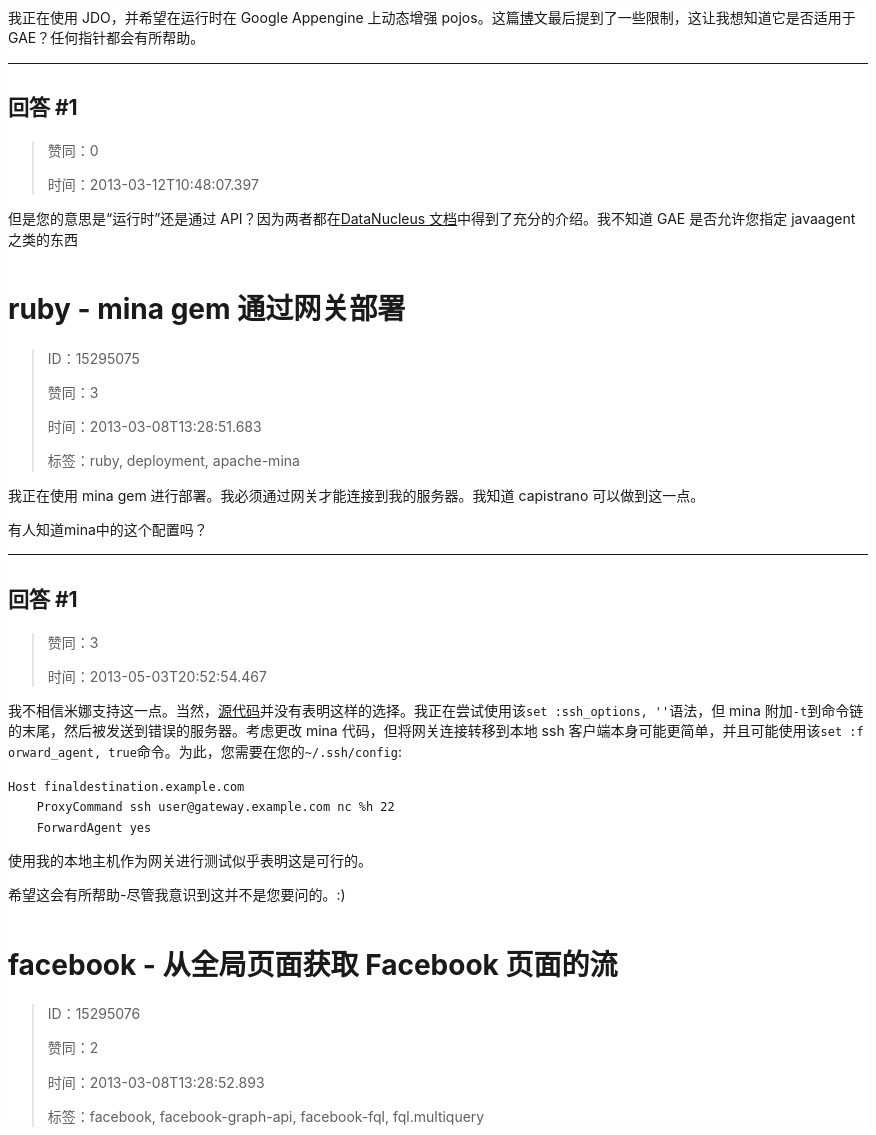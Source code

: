 我正在使用 JDO，并希望在运行时在 Google Appengine 上动态增强 pojos。这篇[博](http://brainpicks.wordpress.com/2010/05/04/runtime-enhancement-with-jdo-and-datanucleus/)文最后提到了一些限制，这让我想知道它是否适用于 GAE？任何指针都会有所帮助。

* * *

## 回答 #1

> 赞同：0
> 
> 时间：2013-03-12T10:48:07.397

但是您的意思是“运行时”还是通过 API？因为两者都在[DataNucleus 文档](http://www.datanucleus.org/products/accessplatform_3_1/enhancer.html)中得到了充分的介绍。我不知道 GAE 是否允许您指定 javaagent 之类的东西

# ruby - mina gem 通过网关部署

> ID：15295075
> 
> 赞同：3
> 
> 时间：2013-03-08T13:28:51.683
> 
> 标签：ruby, deployment, apache-mina

我正在使用 mina gem 进行部署。我必须通过网关才能连接到我的服务器。我知道 capistrano 可以做到这一点。

有人知道mina中的这个配置吗？

* * *

## 回答 #1

> 赞同：3
> 
> 时间：2013-05-03T20:52:54.467

我不相信米娜支持这一点。当然，[源代码](https://github.com/nadarei/mina/blob/master/lib/mina/ssh_helpers.rb)并没有表明这样的选择。我正在尝试使用该`set :ssh_options, ''`语法，但 mina 附加`-t`到命令链的末尾，然后被发送到错误的服务器。考虑更改 mina 代码，但将网关连接转移到本地 ssh 客户端本身可能更简单，并且可能使用该`set :forward_agent, true`命令。为此，您需要在您的`~/.ssh/config`:

```
Host finaldestination.example.com
    ProxyCommand ssh user@gateway.example.com nc %h 22
    ForwardAgent yes 
```

使用我的本地主机作为网关进行测试似乎表明这是可行的。

希望这会有所帮助-尽管我意识到这并不是您要问的。:)

# facebook - 从全局页面获取 Facebook 页面的流

> ID：15295076
> 
> 赞同：2
> 
> 时间：2013-03-08T13:28:52.893
> 
> 标签：facebook, facebook-graph-api, facebook-fql, fql.multiquery
